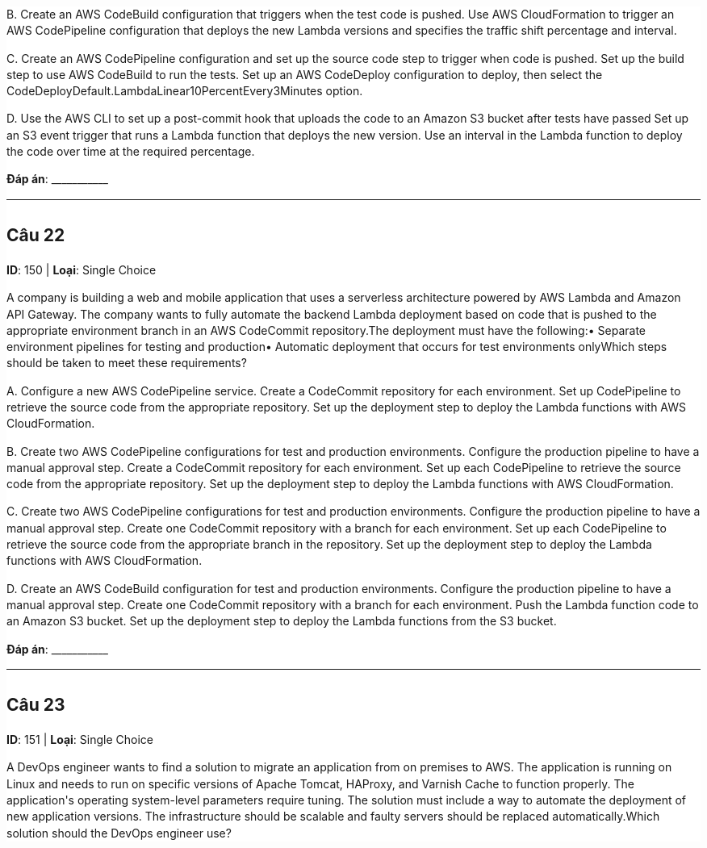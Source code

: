 B. Create an AWS CodeBuild configuration that triggers when the test code is pushed. Use AWS CloudFormation to trigger an AWS CodePipeline configuration that deploys the new Lambda versions and specifies the traffic shift percentage and interval.

C. Create an AWS CodePipeline configuration and set up the source code step to trigger when code is pushed. Set up the build step to use AWS CodeBuild to run the tests. Set up an AWS CodeDeploy configuration to deploy, then select the CodeDeployDefault.LambdaLinear10PercentEvery3Minutes option.

D. Use the AWS CLI to set up a post-commit hook that uploads the code to an Amazon S3 bucket after tests have passed Set up an S3 event trigger that runs a Lambda function that deploys the new version. Use an interval in the Lambda function to deploy the code over time at the required percentage.

**Đáp án**: ___________

---

## Câu 22

**ID**: 150 | **Loại**: Single Choice

A company is building a web and mobile application that uses a serverless architecture powered by AWS Lambda and Amazon API Gateway. The company wants to fully automate the backend Lambda deployment based on code that is pushed to the appropriate environment branch in an AWS CodeCommit repository.The deployment must have the following:• Separate environment pipelines for testing and production• Automatic deployment that occurs for test environments onlyWhich steps should be taken to meet these requirements?

A. Configure a new AWS CodePipeline service. Create a CodeCommit repository for each environment. Set up CodePipeline to retrieve the source code from the appropriate repository. Set up the deployment step to deploy the Lambda functions with AWS CloudFormation.

B. Create two AWS CodePipeline configurations for test and production environments. Configure the production pipeline to have a manual approval step. Create a CodeCommit repository for each environment. Set up each CodePipeline to retrieve the source code from the appropriate repository. Set up the deployment step to deploy the Lambda functions with AWS CloudFormation.

C. Create two AWS CodePipeline configurations for test and production environments. Configure the production pipeline to have a manual approval step. Create one CodeCommit repository with a branch for each environment. Set up each CodePipeline to retrieve the source code from the appropriate branch in the repository. Set up the deployment step to deploy the Lambda functions with AWS CloudFormation.

D. Create an AWS CodeBuild configuration for test and production environments. Configure the production pipeline to have a manual approval step. Create one CodeCommit repository with a branch for each environment. Push the Lambda function code to an Amazon S3 bucket. Set up the deployment step to deploy the Lambda functions from the S3 bucket.

**Đáp án**: ___________

---

## Câu 23

**ID**: 151 | **Loại**: Single Choice

A DevOps engineer wants to find a solution to migrate an application from on premises to AWS. The application is running on Linux and needs to run on specific versions of Apache Tomcat, HAProxy, and Varnish Cache to function properly. The application's operating system-level parameters require tuning. The solution must include a way to automate the deployment of new application versions. The infrastructure should be scalable and faulty servers should be replaced automatically.Which solution should the DevOps engineer use?

